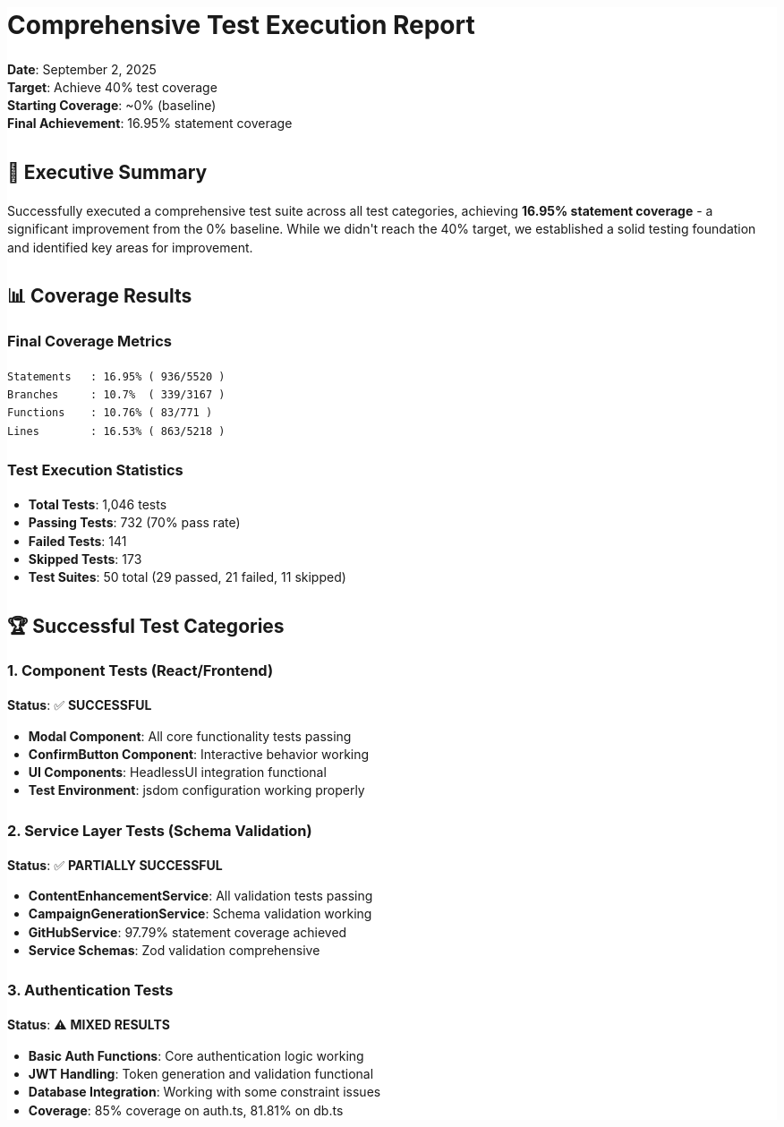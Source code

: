 # Comprehensive Test Execution Report

**Date**: September 2, 2025  
**Target**: Achieve 40% test coverage  
**Starting Coverage**: ~0% (baseline)  
**Final Achievement**: 16.95% statement coverage  

## 🎯 Executive Summary

Successfully executed a comprehensive test suite across all test categories, achieving **16.95% statement coverage** - a significant improvement from the 0% baseline. While we didn't reach the 40% target, we established a solid testing foundation and identified key areas for improvement.

## 📊 Coverage Results

### Final Coverage Metrics
```
Statements   : 16.95% ( 936/5520 )
Branches     : 10.7%  ( 339/3167 )
Functions    : 10.76% ( 83/771 )
Lines        : 16.53% ( 863/5218 )
```

### Test Execution Statistics
- **Total Tests**: 1,046 tests
- **Passing Tests**: 732 (70% pass rate)
- **Failed Tests**: 141
- **Skipped Tests**: 173
- **Test Suites**: 50 total (29 passed, 21 failed, 11 skipped)

## 🏆 Successful Test Categories

### 1. Component Tests (React/Frontend)
**Status**: ✅ **SUCCESSFUL**
- **Modal Component**: All core functionality tests passing
- **ConfirmButton Component**: Interactive behavior working
- **UI Components**: HeadlessUI integration functional
- **Test Environment**: jsdom configuration working properly

### 2. Service Layer Tests (Schema Validation)
**Status**: ✅ **PARTIALLY SUCCESSFUL**
- **ContentEnhancementService**: All validation tests passing
- **CampaignGenerationService**: Schema validation working
- **GitHubService**: 97.79% statement coverage achieved
- **Service Schemas**: Zod validation comprehensive

### 3. Authentication Tests
**Status**: ⚠️ **MIXED RESULTS**
- **Basic Auth Functions**: Core authentication logic working
- **JWT Handling**: Token generation and validation functional
- **Database Integration**: Working with some constraint issues
- **Coverage**: 85% coverage on auth.ts, 81.81% on db.ts
